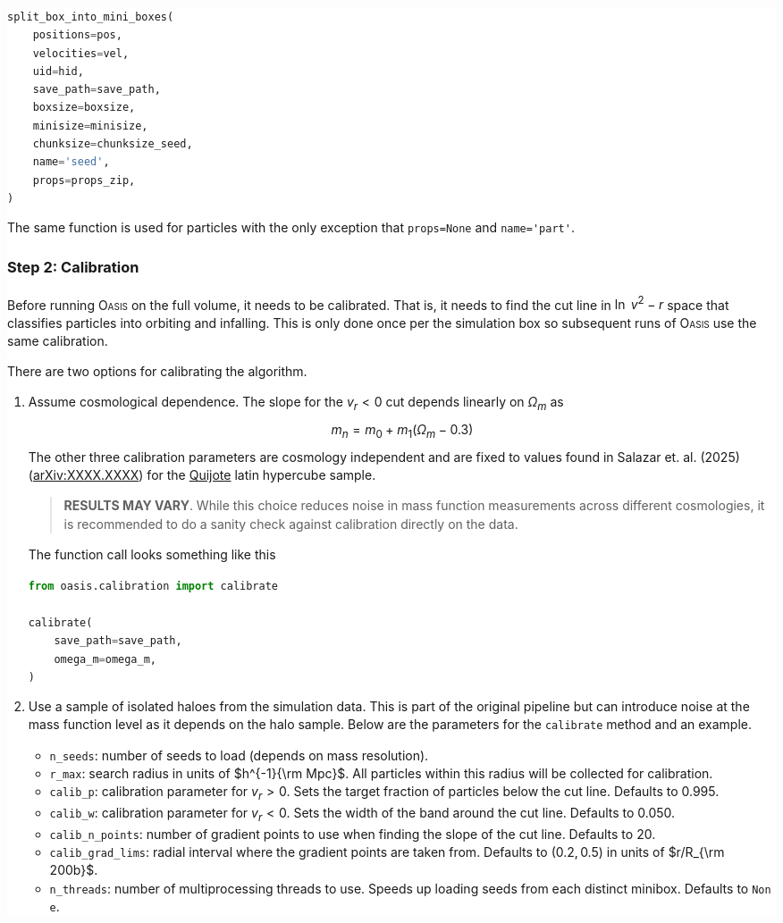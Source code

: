 ```python
split_box_into_mini_boxes(
    positions=pos,
    velocities=vel,
    uid=hid,
    save_path=save_path,
    boxsize=boxsize,
    minisize=minisize,
    chunksize=chunksize_seed,
    name='seed',
    props=props_zip,
)
```

The same function is used for particles with the only exception that `props=None` and `name='part'`.

### Step 2: Calibration
Before running <span style="font-variant:small-caps;">Oasis</span> on the full volume, it needs to be calibrated. That is, it needs to find the cut line in $\ln\ v^2-r$ space that classifies particles into orbiting and infalling. This is only done once per the simulation box so subsequent runs of <span style="font-variant:small-caps;">Oasis</span> use the same calibration.

There are two options for calibrating the algorithm.

1. Assume cosmological dependence. The slope for the $v_r<0$ cut depends linearly on $\Omega_m$ as $$m_n = m_0 + m_1(\Omega_m-0.3)$$
The other three calibration parameters are cosmology independent and are fixed to values found in Salazar et. al. (2025) ([arXiv:XXXX.XXXX]()) for the [Quijote](https://quijote-simulations.readthedocs.io/en/latest/) latin hypercube sample. 
    
    > **RESULTS MAY VARY**. While this choice reduces noise in mass function measurements across different cosmologies, it is recommended to do a sanity check against calibration directly on the data.

    The function call looks something like this

    ```python
    from oasis.calibration import calibrate

    calibrate(
        save_path=save_path,
        omega_m=omega_m,
    )
    ```


2. Use a sample of isolated haloes from the simulation data. This is part of the original pipeline but can introduce noise at the mass function level as it depends on the halo sample.
 Below are the parameters for the `calibrate` method and an example.
    - `n_seeds`: number of seeds to load (depends on mass resolution).
    - `r_max`: search radius in units of $h^{-1}{\rm Mpc}$. All particles within this radius will be collected for calibration.
    - `calib_p`: calibration parameter for $v_r>0$. Sets the target fraction of particles below the cut line. Defaults to $0.995$.
    - `calib_w`: calibration parameter for $v_r<0$. Sets the width of the band around the cut line. Defaults to $0.050$.
    - `calib_n_points`: number of gradient points to use when finding the slope of the cut line. Defaults to $20$.
    - `calib_grad_lims`: radial interval where the gradient points are taken from. Defaults to $(0.2, 0.5)$ in units of $r/R_{\rm 200b}$.
    - `n_threads`: number of multiprocessing threads to use. Speeds up loading seeds from each distinct minibox. Defaults to `None`.
